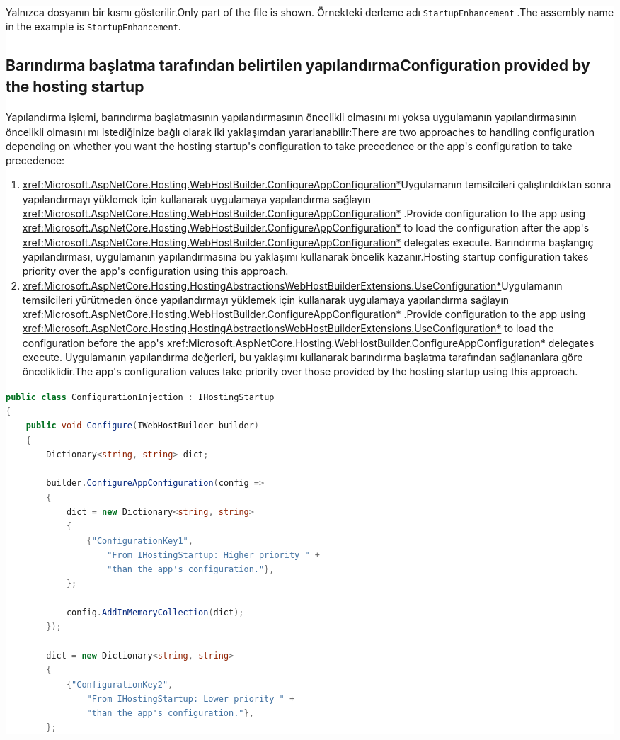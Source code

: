 <span data-ttu-id="fcdc9-179">Yalnızca dosyanın bir kısmı gösterilir.</span><span class="sxs-lookup"><span data-stu-id="fcdc9-179">Only part of the file is shown.</span></span> <span data-ttu-id="fcdc9-180">Örnekteki derleme adı `StartupEnhancement` .</span><span class="sxs-lookup"><span data-stu-id="fcdc9-180">The assembly name in the example is `StartupEnhancement`.</span></span>

## <a name="configuration-provided-by-the-hosting-startup"></a><span data-ttu-id="fcdc9-181">Barındırma başlatma tarafından belirtilen yapılandırma</span><span class="sxs-lookup"><span data-stu-id="fcdc9-181">Configuration provided by the hosting startup</span></span>

<span data-ttu-id="fcdc9-182">Yapılandırma işlemi, barındırma başlatmasının yapılandırmasının öncelikli olmasını mı yoksa uygulamanın yapılandırmasının öncelikli olmasını mı istediğinize bağlı olarak iki yaklaşımdan yararlanabilir:</span><span class="sxs-lookup"><span data-stu-id="fcdc9-182">There are two approaches to handling configuration depending on whether you want the hosting startup's configuration to take precedence or the app's configuration to take precedence:</span></span>

1. <span data-ttu-id="fcdc9-183"><xref:Microsoft.AspNetCore.Hosting.WebHostBuilder.ConfigureAppConfiguration*>Uygulamanın temsilcileri çalıştırıldıktan sonra yapılandırmayı yüklemek için kullanarak uygulamaya yapılandırma sağlayın <xref:Microsoft.AspNetCore.Hosting.WebHostBuilder.ConfigureAppConfiguration*> .</span><span class="sxs-lookup"><span data-stu-id="fcdc9-183">Provide configuration to the app using <xref:Microsoft.AspNetCore.Hosting.WebHostBuilder.ConfigureAppConfiguration*> to load the configuration after the app's <xref:Microsoft.AspNetCore.Hosting.WebHostBuilder.ConfigureAppConfiguration*> delegates execute.</span></span> <span data-ttu-id="fcdc9-184">Barındırma başlangıç yapılandırması, uygulamanın yapılandırmasına bu yaklaşımı kullanarak öncelik kazanır.</span><span class="sxs-lookup"><span data-stu-id="fcdc9-184">Hosting startup configuration takes priority over the app's configuration using this approach.</span></span>
1. <span data-ttu-id="fcdc9-185"><xref:Microsoft.AspNetCore.Hosting.HostingAbstractionsWebHostBuilderExtensions.UseConfiguration*>Uygulamanın temsilcileri yürütmeden önce yapılandırmayı yüklemek için kullanarak uygulamaya yapılandırma sağlayın <xref:Microsoft.AspNetCore.Hosting.WebHostBuilder.ConfigureAppConfiguration*> .</span><span class="sxs-lookup"><span data-stu-id="fcdc9-185">Provide configuration to the app using <xref:Microsoft.AspNetCore.Hosting.HostingAbstractionsWebHostBuilderExtensions.UseConfiguration*> to load the configuration before the app's <xref:Microsoft.AspNetCore.Hosting.WebHostBuilder.ConfigureAppConfiguration*> delegates execute.</span></span> <span data-ttu-id="fcdc9-186">Uygulamanın yapılandırma değerleri, bu yaklaşımı kullanarak barındırma başlatma tarafından sağlananlara göre önceliklidir.</span><span class="sxs-lookup"><span data-stu-id="fcdc9-186">The app's configuration values take priority over those provided by the hosting startup using this approach.</span></span>

```csharp
public class ConfigurationInjection : IHostingStartup
{
    public void Configure(IWebHostBuilder builder)
    {
        Dictionary<string, string> dict;

        builder.ConfigureAppConfiguration(config =>
        {
            dict = new Dictionary<string, string>
            {
                {"ConfigurationKey1", 
                    "From IHostingStartup: Higher priority " +
                    "than the app's configuration."},
            };

            config.AddInMemoryCollection(dict);
        });

        dict = new Dictionary<string, string>
        {
            {"ConfigurationKey2", 
                "From IHostingStartup: Lower priority " +
                "than the app's configuration."},
        };
```